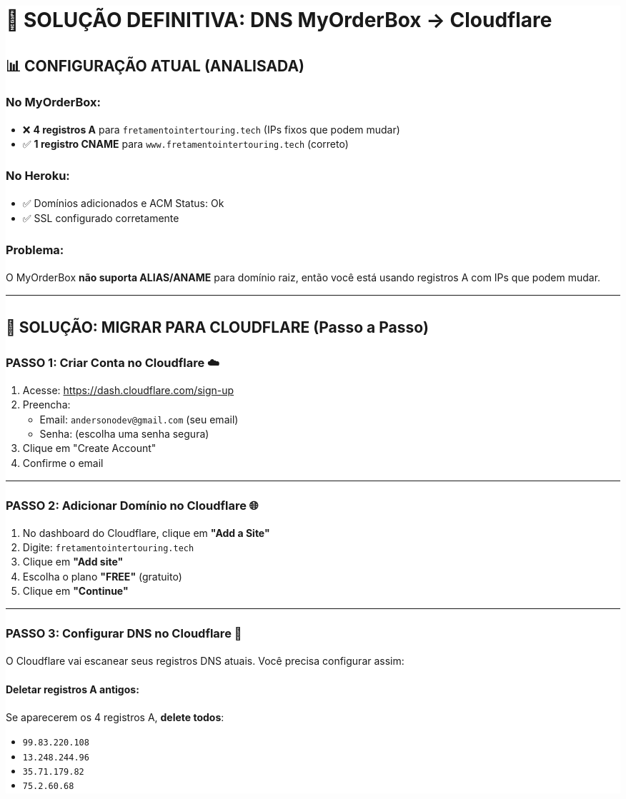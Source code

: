 # 🔧 SOLUÇÃO DEFINITIVA: DNS MyOrderBox → Cloudflare

## 📊 CONFIGURAÇÃO ATUAL (ANALISADA)

### No MyOrderBox:
- ❌ **4 registros A** para `fretamentointertouring.tech` (IPs fixos que podem mudar)
- ✅ **1 registro CNAME** para `www.fretamentointertouring.tech` (correto)

### No Heroku:
- ✅ Domínios adicionados e ACM Status: Ok
- ✅ SSL configurado corretamente

### Problema:
O MyOrderBox **não suporta ALIAS/ANAME** para domínio raiz, então você está usando registros A com IPs que podem mudar.

---

## 🎯 SOLUÇÃO: MIGRAR PARA CLOUDFLARE (Passo a Passo)

### PASSO 1: Criar Conta no Cloudflare ☁️

1. Acesse: https://dash.cloudflare.com/sign-up
2. Preencha:
   - Email: `andersonodev@gmail.com` (seu email)
   - Senha: (escolha uma senha segura)
3. Clique em "Create Account"
4. Confirme o email

---

### PASSO 2: Adicionar Domínio no Cloudflare 🌐

1. No dashboard do Cloudflare, clique em **"Add a Site"**
2. Digite: `fretamentointertouring.tech`
3. Clique em **"Add site"**
4. Escolha o plano **"FREE"** (gratuito)
5. Clique em **"Continue"**

---

### PASSO 3: Configurar DNS no Cloudflare 📝

O Cloudflare vai escanear seus registros DNS atuais. Você precisa configurar assim:

#### Deletar registros A antigos:
Se aparecerem os 4 registros A, **delete todos**:
- `99.83.220.108`
- `13.248.244.96`
- `35.71.179.82`
- `75.2.60.68`
